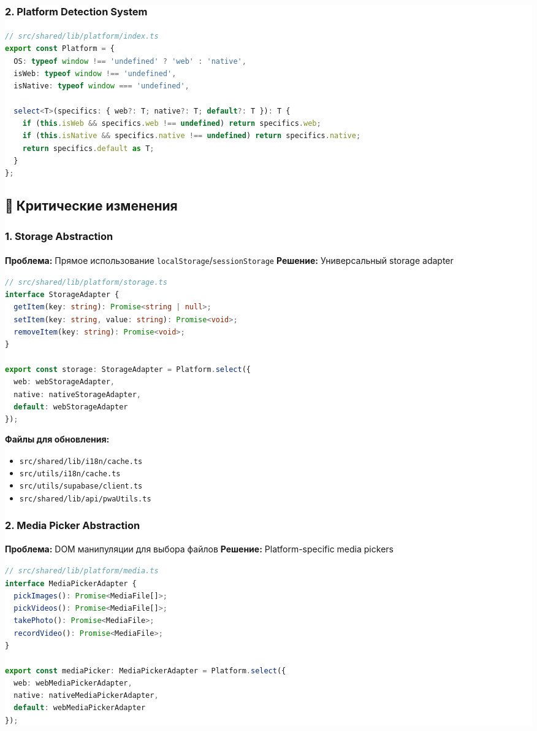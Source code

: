 ### 2. Platform Detection System

```typescript
// src/shared/lib/platform/index.ts
export const Platform = {
  OS: typeof window !== 'undefined' ? 'web' : 'native',
  isWeb: typeof window !== 'undefined',
  isNative: typeof window === 'undefined',
  
  select<T>(specifics: { web?: T; native?: T; default?: T }): T {
    if (this.isWeb && specifics.web !== undefined) return specifics.web;
    if (this.isNative && specifics.native !== undefined) return specifics.native;
    return specifics.default as T;
  }
};
```

## 🔧 Критические изменения

### 1. Storage Abstraction

**Проблема:** Прямое использование `localStorage`/`sessionStorage`
**Решение:** Универсальный storage adapter

```typescript
// src/shared/lib/platform/storage.ts
interface StorageAdapter {
  getItem(key: string): Promise<string | null>;
  setItem(key: string, value: string): Promise<void>;
  removeItem(key: string): Promise<void>;
}

export const storage: StorageAdapter = Platform.select({
  web: webStorageAdapter,
  native: nativeStorageAdapter,
  default: webStorageAdapter
});
```

**Файлы для обновления:**
- `src/shared/lib/i18n/cache.ts`
- `src/utils/i18n/cache.ts`
- `src/utils/supabase/client.ts`
- `src/shared/lib/api/pwaUtils.ts`

### 2. Media Picker Abstraction

**Проблема:** DOM манипуляции для выбора файлов
**Решение:** Platform-specific media pickers

```typescript
// src/shared/lib/platform/media.ts
interface MediaPickerAdapter {
  pickImages(): Promise<MediaFile[]>;
  pickVideos(): Promise<MediaFile[]>;
  takePhoto(): Promise<MediaFile>;
  recordVideo(): Promise<MediaFile>;
}

export const mediaPicker: MediaPickerAdapter = Platform.select({
  web: webMediaPickerAdapter,
  native: nativeMediaPickerAdapter,
  default: webMediaPickerAdapter
});
```
